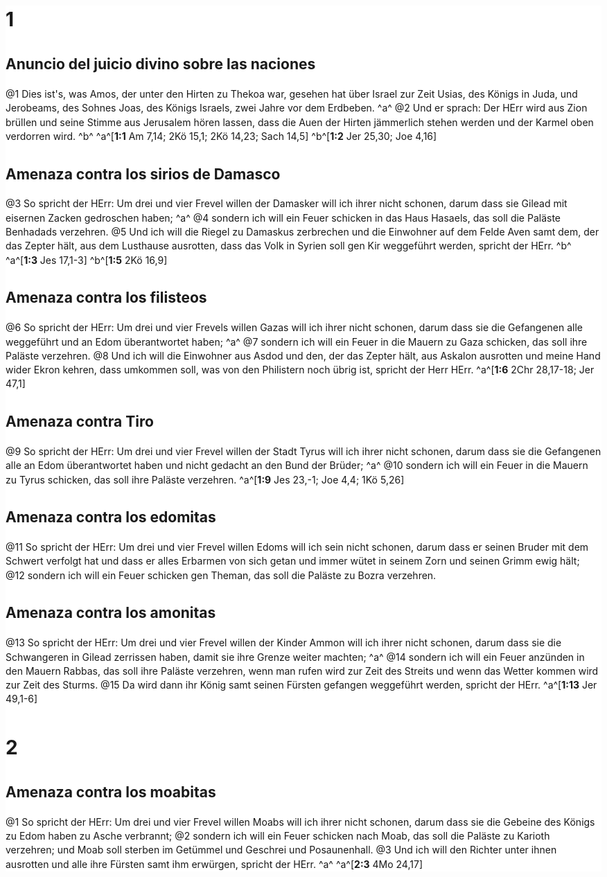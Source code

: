 # 1
## Anuncio del juicio divino sobre las naciones
@1 Dies ist's, was Amos, der unter den Hirten zu Thekoa war, gesehen hat über Israel zur Zeit Usias, des Königs in Juda, und Jerobeams, des Sohnes Joas, des Königs Israels, zwei Jahre vor dem Erdbeben. ^a^ @2 Und er sprach: Der HErr wird aus Zion brüllen und seine Stimme aus Jerusalem hören lassen, dass die Auen der Hirten jämmerlich stehen werden und der Karmel oben verdorren wird. ^b^ 
^a^[**1:1** Am 7,14; 2Kö 15,1; 2Kö 14,23; Sach 14,5] ^b^[**1:2** Jer 25,30; Joe 4,16]

## Amenaza contra los sirios de Damasco
@3 So spricht der HErr: Um drei und vier Frevel willen der Damasker will ich ihrer nicht schonen, darum dass sie Gilead mit eisernen Zacken gedroschen haben; ^a^ @4 sondern ich will ein Feuer schicken in das Haus Hasaels, das soll die Paläste Benhadads verzehren. @5 Und ich will die Riegel zu Damaskus zerbrechen und die Einwohner auf dem Felde Aven samt dem, der das Zepter hält, aus dem Lusthause ausrotten, dass das Volk in Syrien soll gen Kir weggeführt werden, spricht der HErr. ^b^ 
^a^[**1:3** Jes 17,1-3] ^b^[**1:5** 2Kö 16,9]

## Amenaza contra los filisteos
@6 So spricht der HErr: Um drei und vier Frevels willen Gazas will ich ihrer nicht schonen, darum dass sie die Gefangenen alle weggeführt und an Edom überantwortet haben; ^a^ @7 sondern ich will ein Feuer in die Mauern zu Gaza schicken, das soll ihre Paläste verzehren. @8 Und ich will die Einwohner aus Asdod und den, der das Zepter hält, aus Askalon ausrotten und meine Hand wider Ekron kehren, dass umkommen soll, was von den Philistern noch übrig ist, spricht der Herr HErr.
^a^[**1:6** 2Chr 28,17-18; Jer 47,1]

## Amenaza contra Tiro
@9 So spricht der HErr: Um drei und vier Frevel willen der Stadt Tyrus will ich ihrer nicht schonen, darum dass sie die Gefangenen alle an Edom überantwortet haben und nicht gedacht an den Bund der Brüder; ^a^ @10 sondern ich will ein Feuer in die Mauern zu Tyrus schicken, das soll ihre Paläste verzehren.
^a^[**1:9** Jes 23,-1; Joe 4,4; 1Kö 5,26]

## Amenaza contra los edomitas
@11 So spricht der HErr: Um drei und vier Frevel willen Edoms will ich sein nicht schonen, darum dass er seinen Bruder mit dem Schwert verfolgt hat und dass er alles Erbarmen von sich getan und immer wütet in seinem Zorn und seinen Grimm ewig hält; @12 sondern ich will ein Feuer schicken gen Theman, das soll die Paläste zu Bozra verzehren. 

## Amenaza contra los amonitas
@13 So spricht der HErr: Um drei und vier Frevel willen der Kinder Ammon will ich ihrer nicht schonen, darum dass sie die Schwangeren in Gilead zerrissen haben, damit sie ihre Grenze weiter machten; ^a^ @14 sondern ich will ein Feuer anzünden in den Mauern Rabbas, das soll ihre Paläste verzehren, wenn man rufen wird zur Zeit des Streits und wenn das Wetter kommen wird zur Zeit des Sturms. @15 Da wird dann ihr König samt seinen Fürsten gefangen weggeführt werden, spricht der HErr.
^a^[**1:13** Jer 49,1-6]

# 2
## Amenaza contra los moabitas
@1 So spricht der HErr: Um drei und vier Frevel willen Moabs will ich ihrer nicht schonen, darum dass sie die Gebeine des Königs zu Edom haben zu Asche verbrannt; @2 sondern ich will ein Feuer schicken nach Moab, das soll die Paläste zu Karioth verzehren; und Moab soll sterben im Getümmel und Geschrei und Posaunenhall. @3 Und ich will den Richter unter ihnen ausrotten und alle ihre Fürsten samt ihm erwürgen, spricht der HErr. ^a^ 
^a^[**2:3** 4Mo 24,17]
